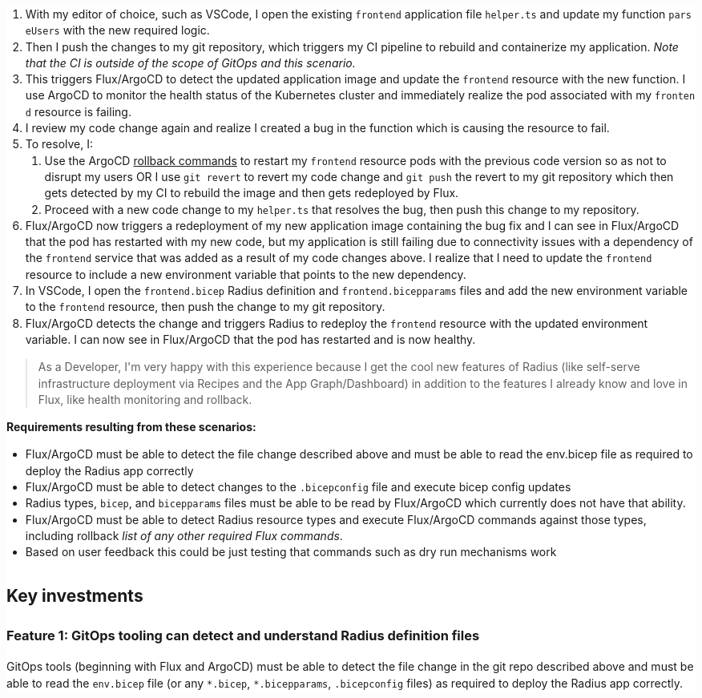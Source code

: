 1. With my editor of choice, such as VSCode, I open the existing `frontend` application file `helper.ts` and update my function `parseUsers` with the new required logic. 
2. Then I push the changes to my git repository, which triggers my CI pipeline to rebuild and containerize my application. *Note that the CI is outside of the scope of GitOps and this scenario.*
3. This triggers Flux/ArgoCD to detect the updated application image and update the `frontend` resource with the new function. I use ArgoCD to monitor the health status of the Kubernetes cluster and immediately realize the pod associated with my `frontend` resource is failing.
4. I review my code change again and realize I created a bug in the function which is causing the resource to fail. 
5. To resolve, I:
   1. Use the ArgoCD [rollback commands](https://argo-cd.readthedocs.io/en/release-2.7/user-guide/commands/argocd_app_rollback/) to restart my `frontend` resource pods with the previous code version so as not to disrupt my users OR I use `git revert` to revert my code change and `git push` the revert to my git repository which then gets detected by my CI to rebuild the image and then gets redeployed by Flux.
   1. Proceed with a new code change to my `helper.ts` that resolves the bug, then push this change to my repository. 
6. Flux/ArgoCD now triggers a redeployment of my new application image containing the bug fix and I can see in Flux/ArgoCD that the pod has restarted with my new code, but my application is still failing due to connectivity issues with a dependency of the `frontend` service that was added as a result of my code changes above. I realize that I need to update the `frontend` resource to include a new environment variable that points to the new dependency.
7. In VSCode, I open the `frontend.bicep` Radius definition and `frontend.bicepparams` files and add the new environment variable to the `frontend` resource, then push the change to my git repository.
8. Flux/ArgoCD detects the change and triggers Radius to redeploy the `frontend` resource with the updated environment variable. I can now see in Flux/ArgoCD that the pod has restarted and is now healthy.

> As a Developer, I'm very happy with this experience because I get the cool new features of Radius (like self-serve infrastructure deployment via Recipes and the App Graph/Dashboard) in addition to the features I already know and love in Flux, like health monitoring and rollback.

__Requirements resulting from these scenarios:__ 
- Flux/ArgoCD must be able to detect the file change described above and must be able to read the env.bicep file as required to deploy the Radius app correctly 
- Flux/ArgoCD must be able to detect changes to the `.bicepconfig` file and execute bicep config updates
- Radius types, `bicep`, and `bicepparams` files must be able to be read by Flux/ArgoCD which currently does not have that ability.
- Flux/ArgoCD must be able to detect Radius resource types and execute Flux/ArgoCD commands against those types, including rollback *list of any other required Flux commands*.
- Based on user feedback this could be just testing that commands such as dry run mechanisms work

## Key investments


### Feature 1: GitOps tooling can detect and understand Radius definition files

GitOps tools (beginning with Flux and ArgoCD) must be able to detect the file change in the git repo described above and must be able to read the `env.bicep` file (or any `*.bicep`, `*.bicepparams`, `.bicepconfig` files) as required to deploy the Radius app correctly.
